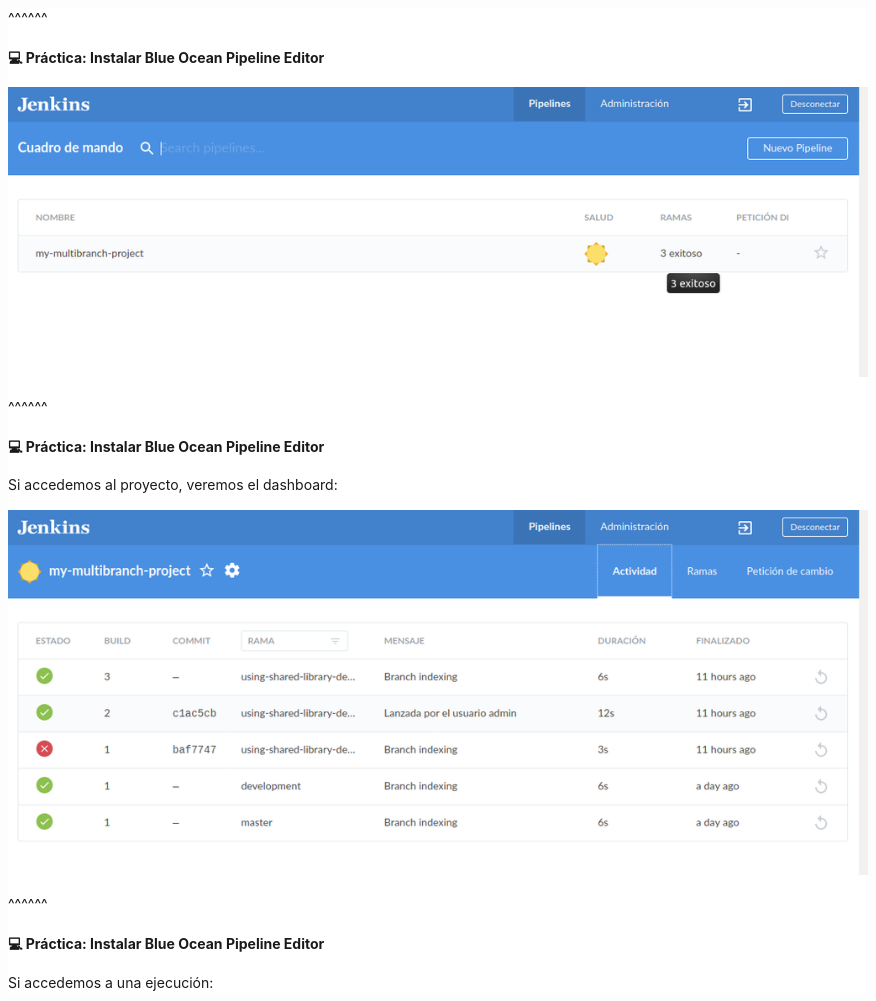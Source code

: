 ^^^^^^

#### 💻️ Práctica: Instalar Blue Ocean Pipeline Editor

![blue_ocean_installation_step_2](/slides/images/blue_ocean_installation_step_2.png)

^^^^^^

#### 💻️ Práctica: Instalar Blue Ocean Pipeline Editor

Si accedemos al proyecto, veremos el dashboard: 

![blue_ocean_installation_step_3](/slides/images/blue_ocean_installation_step_3.png)

^^^^^^

#### 💻️ Práctica: Instalar Blue Ocean Pipeline Editor

Si accedemos a una ejecución: 
